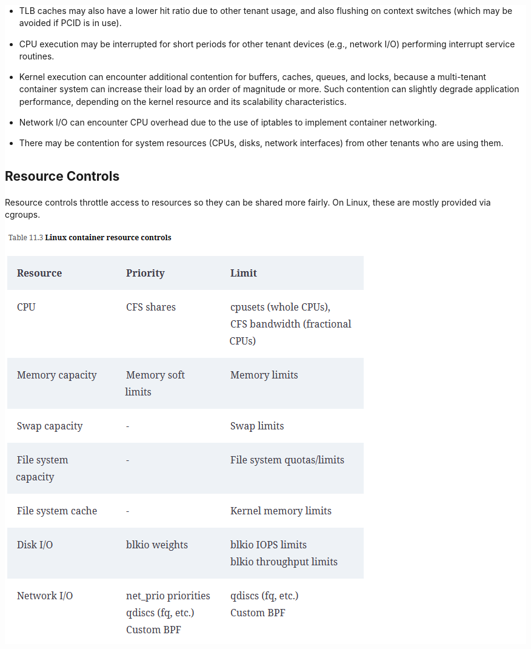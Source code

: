 - TLB caches may also have a lower hit ratio due to other tenant usage, and also flushing on context switches (which may be avoided if PCID is in use).

- CPU execution may be interrupted for short periods for other tenant devices (e.g., network I/O) performing interrupt service routines.

- Kernel execution can encounter additional contention for buffers, caches, queues, and locks, because a multi-tenant container system can increase their load by an order of magnitude or more. Such contention can slightly degrade application performance, depending on the kernel resource and its scalability characteristics.

- Network I/O can encounter CPU overhead due to the use of iptables to implement container networking.

- There may be contention for system resources (CPUs, disks, network interfaces) from other tenants who are using them.

## Resource Controls
Resource controls throttle access to resources so they can be shared more fairly. On Linux, these are mostly provided via cgroups.

![Linux Container Resource Controls](./images/Ch11/Ch11-CloudComputing-Selected-Linux-Resource-Controls.png)
